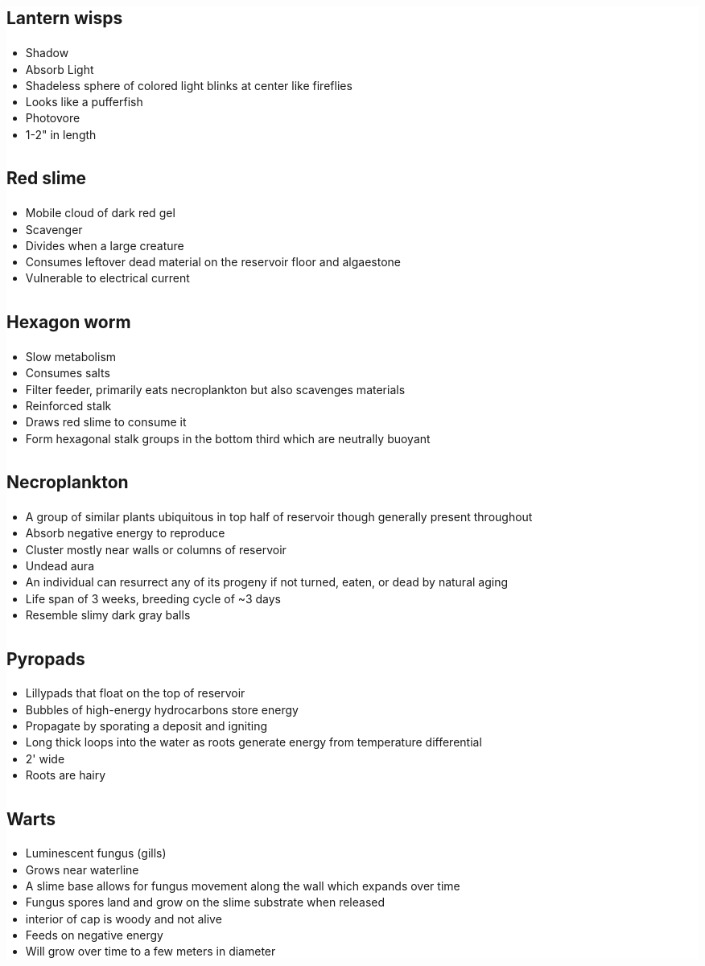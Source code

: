 Lantern wisps
-------------

-   Shadow
-   Absorb Light
-   Shadeless sphere of colored light blinks at center like fireflies
-   Looks like a pufferfish
-   Photovore
-   1-2" in length

Red slime
---------

-   Mobile cloud of dark red gel
-   Scavenger
-   Divides when a large creature
-   Consumes leftover dead material on the reservoir floor and algaestone
-   Vulnerable to electrical current

Hexagon worm
------------

-   Slow metabolism
-   Consumes salts
-   Filter feeder, primarily eats necroplankton but also scavenges materials
-   Reinforced stalk
-   Draws red slime to consume it
-   Form hexagonal stalk groups in the bottom third which are neutrally buoyant

Necroplankton
-------------

-   A group of similar plants ubiquitous in top half of reservoir though generally present throughout
-   Absorb negative energy to reproduce
-   Cluster mostly near walls or columns of reservoir
-   Undead aura
-   An individual can resurrect any of its progeny if not turned, eaten, or dead by natural aging
-   Life span of 3 weeks, breeding cycle of ~3 days
-   Resemble slimy dark gray balls

Pyropads
--------

-   Lillypads that float on the top of reservoir
-   Bubbles of high-energy hydrocarbons store energy
-   Propagate by sporating a deposit and igniting
-   Long thick loops into the water as roots generate energy from temperature differential
-   2\' wide
-   Roots are hairy

Warts
-----

-   Luminescent fungus (gills)
-   Grows near waterline
-   A slime base allows for fungus movement along the wall which expands over time
-   Fungus spores land and grow on the slime substrate when released
-   interior of cap is woody and not alive
-   Feeds on negative energy
-   Will grow over time to a few meters in diameter
